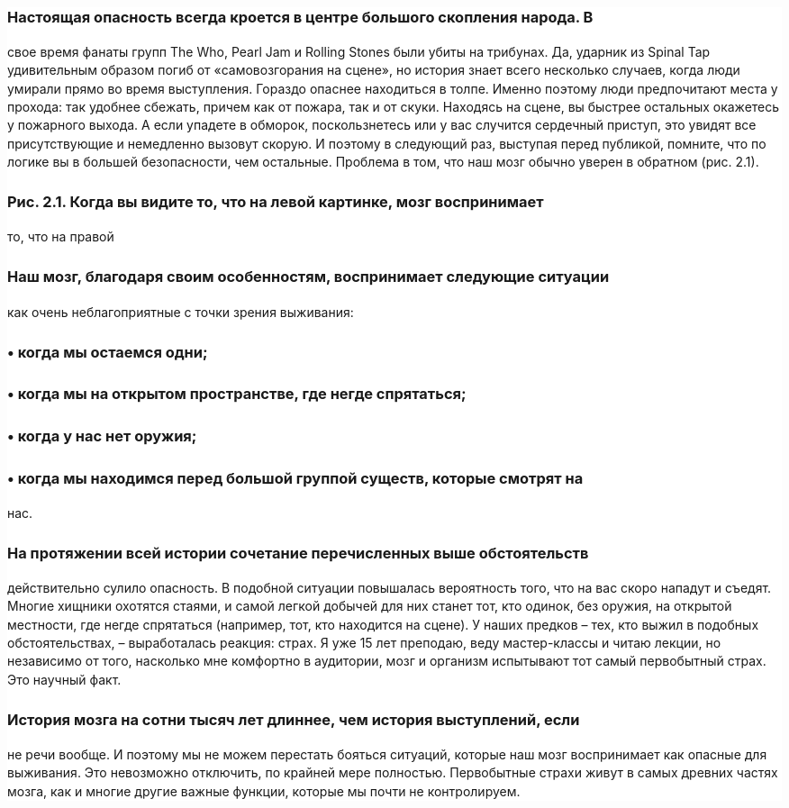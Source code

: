 ### Настоящая опасность всегда кроется в центре большого скопления народа. В
свое время фанаты групп The Who, Pearl Jam и Rolling Stones были убиты
на трибунах. Да, ударник из Spinal Tap удивительным образом погиб от
«самовозгорания на сцене», но история знает всего несколько случаев,
когда люди умирали прямо во время выступления. Гораздо опаснее
находиться в толпе. Именно поэтому люди предпочитают места у прохода:
так удобнее сбежать, причем как от пожара, так и от скуки. Находясь на
сцене, вы быстрее остальных окажетесь у пожарного выхода. А если упадете
в обморок, поскользнетесь или у вас случится сердечный приступ, это
увидят все присутствующие и немедленно вызовут скорую. И поэтому в
следующий раз, выступая перед публикой, помните, что по логике вы в
большей безопасности, чем остальные. Проблема в том, что наш мозг обычно
уверен в обратном (рис. 2.1).

### Рис. 2.1. Когда вы видите то, что на левой картинке, мозг воспринимает
то, что на правой

### Наш мозг, благодаря своим особенностям, воспринимает следующие ситуации
как очень неблагоприятные с точки зрения выживания:

### • когда мы остаемся одни;

### • когда мы на открытом пространстве, где негде спрятаться;

### • когда у нас нет оружия;

### • когда мы находимся перед большой группой существ, которые смотрят на
нас.

### На протяжении всей истории сочетание перечисленных выше обстоятельств
действительно сулило опасность. В подобной ситуации повышалась
вероятность того, что на вас скоро нападут и съедят. Многие хищники
охотятся стаями, и самой легкой добычей для них станет тот, кто одинок,
без оружия, на открытой местности, где негде спрятаться (например, тот,
кто находится на сцене). У наших предков – тех, кто выжил в подобных
обстоятельствах, – выработалась реакция: страх. Я уже 15 лет преподаю,
веду мастер-классы и читаю лекции, но независимо от того, насколько мне
комфортно в аудитории, мозг и организм испытывают тот самый первобытный
страх. Это научный факт.

### История мозга на сотни тысяч лет длиннее, чем история выступлений, если
не речи вообще. И поэтому мы не можем перестать бояться ситуаций,
которые наш мозг воспринимает как опасные для выживания. Это невозможно
отключить, по крайней мере полностью. Первобытные страхи живут в самых
древних частях мозга, как и многие другие важные функции, которые мы
почти не контролируем.
